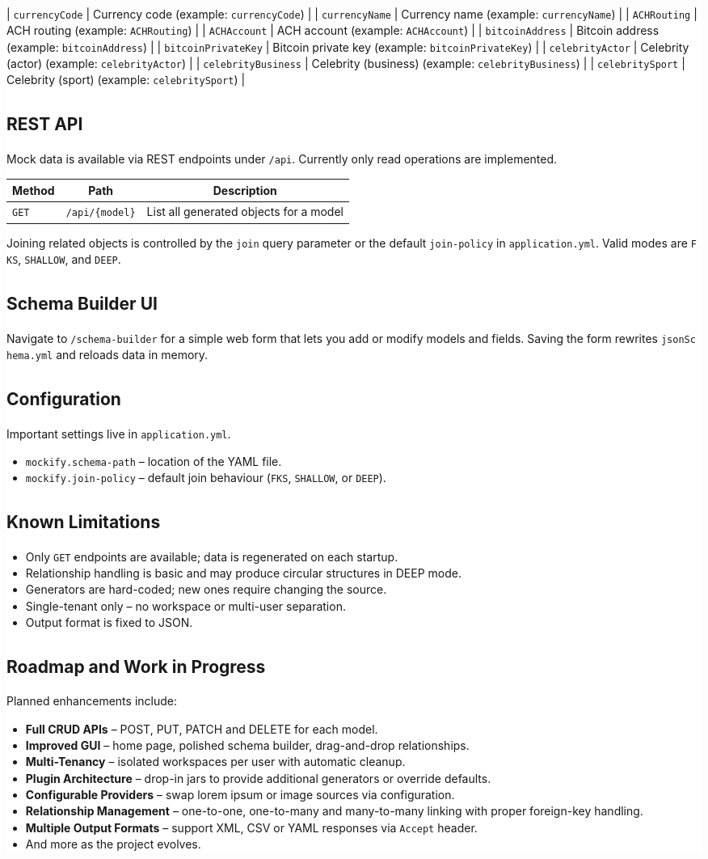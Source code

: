 | `currencyCode` | Currency code (example: `currencyCode`) |
| `currencyName` | Currency name (example: `currencyName`) |
| `ACHRouting` | ACH routing (example: `ACHRouting`) |
| `ACHAccount` | ACH account (example: `ACHAccount`) |
| `bitcoinAddress` | Bitcoin address (example: `bitcoinAddress`) |
| `bitcoinPrivateKey` | Bitcoin private key (example: `bitcoinPrivateKey`) |
| `celebrityActor` | Celebrity (actor) (example: `celebrityActor`) |
| `celebrityBusiness` | Celebrity (business) (example: `celebrityBusiness`) |
| `celebritySport` | Celebrity (sport) (example: `celebritySport`) |
## REST API
Mock data is available via REST endpoints under `/api`. Currently only read operations are implemented.

| Method | Path | Description |
| --- | --- | --- |
| `GET` | `/api/{model}` | List all generated objects for a model |

Joining related objects is controlled by the `join` query parameter or the default `join-policy` in `application.yml`. Valid modes are `FKS`, `SHALLOW`, and `DEEP`.

## Schema Builder UI
Navigate to `/schema-builder` for a simple web form that lets you add or modify models and fields. Saving the form rewrites `jsonSchema.yml` and reloads data in memory.

## Configuration
Important settings live in `application.yml`.
* `mockify.schema-path` – location of the YAML file.
* `mockify.join-policy` – default join behaviour (`FKS`, `SHALLOW`, or `DEEP`).

## Known Limitations
* Only `GET` endpoints are available; data is regenerated on each startup.
* Relationship handling is basic and may produce circular structures in DEEP mode.
* Generators are hard-coded; new ones require changing the source.
* Single-tenant only – no workspace or multi-user separation.
* Output format is fixed to JSON.

## Roadmap and Work in Progress
Planned enhancements include:
* **Full CRUD APIs** – POST, PUT, PATCH and DELETE for each model.
* **Improved GUI** – home page, polished schema builder, drag-and-drop relationships.
* **Multi-Tenancy** – isolated workspaces per user with automatic cleanup.
* **Plugin Architecture** – drop-in jars to provide additional generators or override defaults.
* **Configurable Providers** – swap lorem ipsum or image sources via configuration.
* **Relationship Management** – one-to-one, one-to-many and many-to-many linking with proper foreign-key handling.
* **Multiple Output Formats** – support XML, CSV or YAML responses via `Accept` header.
* And more as the project evolves.
